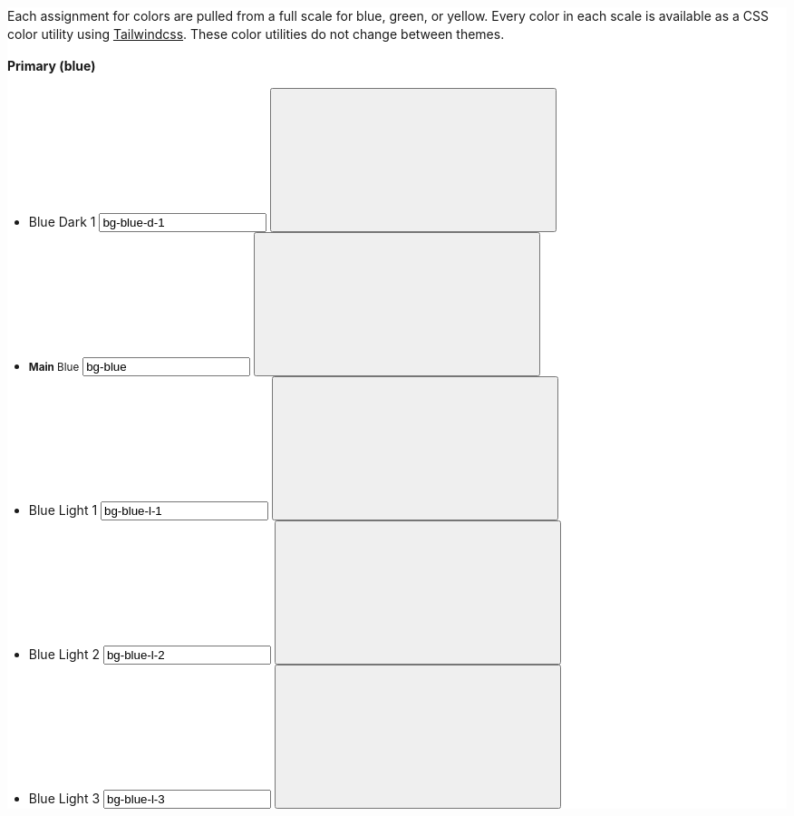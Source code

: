 Each assignment for colors are pulled from a full scale for blue, green, or yellow. Every color in each scale is available as a CSS color utility using [Tailwindcss](tailwindcss). These color utilities do not change between themes.

**Primary (blue)**

<ul class="text-center p-0 list-none aspect-video flex mb-3">
  <li class="material h-full border-r-0 flex-1 m-0 bg-blue-d-1">
    <span class="sr-only">Blue Dark 1</span>
    <input value="bg-blue-d-1" class="sr-only" data-copy-target="copy-bg-blue-d-1-value" tabindex="-1">
    <button class="w-full h-full justify-center items-center" title="Copy background color to clipboard" aria-label="Copy background color to clipboard" aria-pressed="false" data-copy="copy-bg-blue-d-1-value" data-js="copy">
      <svg class="icon-ui text-white" aria-hidden="true">
        <use data-js-copy="icon" href="#lucide-copy">
      </svg>
    </button>
  </li>
  <li class="material h-full border-r-0 flex-1 m-0 bg-blue relative">
    <small class="absolute py-2 pointer-events-none w-full text-white"><b>Main</b><span class="sr-only"> Blue</span></small>
    <input value="bg-blue" class="sr-only" data-copy-target="copy-bg-blue-value" tabindex="-1">
    <button class="w-full h-full justify-center items-center" title="Copy background color to clipboard" aria-label="Copy background color to clipboard" aria-pressed="false" data-copy="copy-bg-blue-value" data-js="copy">
      <svg class="icon-ui text-white" aria-hidden="true">
        <use data-js-copy="icon" href="#lucide-copy">
      </svg>
    </button>
  </li>
  <li class="material h-full border-r-0 flex-1 m-0 bg-blue-l-1">
    <span class="sr-only">Blue Light 1</span>
    <input value="bg-blue-l-1" class="sr-only" data-copy-target="copy-bg-blue-l-1-value" tabindex="-1">
    <button class="w-full h-full justify-center items-center" title="Copy background color to clipboard" aria-label="Copy background color to clipboard" aria-pressed="false" data-copy="copy-bg-blue-l-1-value" data-js="copy">
      <svg class="icon-ui text-white" aria-hidden="true">
        <use data-js-copy="icon" href="#lucide-copy">
      </svg>
    </button>
  </li>
  <li class="material h-full border-r-0 flex-1 m-0 bg-blue-l-2">
    <span class="sr-only">Blue Light 2</span>
    <input value="bg-blue-l-2" class="sr-only" data-copy-target="copy-bg-blue-l-2-value" tabindex="-1">
    <button class="w-full h-full justify-center items-center" title="Copy background color to clipboard" aria-label="Copy background color to clipboard" aria-pressed="false" data-copy="copy-bg-blue-l-2-value" data-js="copy">
      <svg class="icon-ui text-black" aria-hidden="true">
        <use data-js-copy="icon" href="#lucide-copy">
      </svg>
    </button>
  </li>
  <li class="material h-full border-r-0 flex-1 m-0 bg-blue-l-3">
    <span class="sr-only">Blue Light 3</span>
    <input value="bg-blue-l-3" class="sr-only" data-copy-target="copy-bg-blue-l-3-value" tabindex="-1">
    <button class="w-full h-full justify-center items-center" title="Copy background color to clipboard" aria-label="Copy background color to clipboard" aria-pressed="false" data-copy="copy-bg-blue-l-3-value" data-js="copy">
      <svg class="icon-ui text-black" aria-hidden="true">
        <use data-js-copy="icon" href="#lucide-copy">
      </svg>
    </button>
  </li>
</ul>
